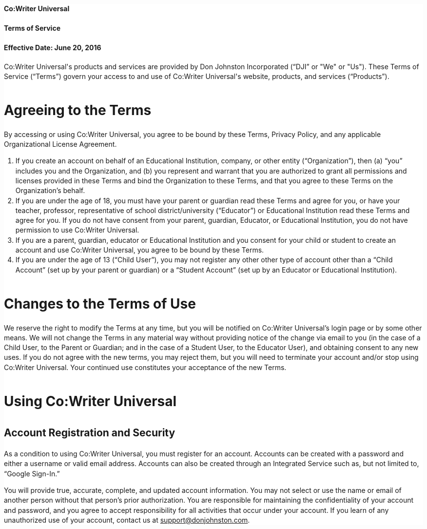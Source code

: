 #### Co:Writer Universal

#### Terms of Service

#### Effective Date: June 20, 2016

Co:Writer Universal's products and services are provided by Don Johnston Incorporated (“DJI” or "We" or "Us"). These Terms of Service (“Terms”) govern your access to and use of Co:Writer Universal's website, products, and services (“Products”).

Agreeing to the Terms
=====================

By accessing or using Co:Writer Universal, you agree to be bound by these Terms, Privacy Policy, and any applicable Organizational License Agreement.

1. If you create an account on behalf of an Educational Institution, company, or other entity (“Organization”), then (a) “you” includes you and the Organization, and (b) you represent and warrant that you are authorized to grant all permissions and licenses provided in these Terms and bind the Organization to these Terms, and that you agree to these Terms on the Organization’s behalf.
2. If you are under the age of 18, you must have your parent or guardian read these Terms and agree for you, or have your teacher, professor, representative of school district/university (“Educator”) or Educational Institution read these Terms and agree for you. If you do not have consent from your parent, guardian, Educator, or Educational Institution, you do not have permission to use Co:Writer Universal.
3. If you are a parent, guardian, educator or Educational Institution and you consent for your child or student to create an account and use Co:Writer Universal, you agree to be bound by these Terms.
4. If you are under the age of 13 (“Child User”), you may not register any other other type of account other than a “Child Account” (set up by your parent or guardian) or a “Student Account” (set up by an Educator or Educational Institution).

Changes to the Terms of Use
===========================

We reserve the right to modify the Terms at any time, but you will be notified on Co:Writer Universal’s login page or by some other means. We will not change the Terms in any material way without providing notice of the change via email to you (in the case of a Child User, to the Parent or Guardian; and in the case of a Student User, to the Educator User), and obtaining consent to any new uses. If you do not agree with the new terms, you may reject them, but you will need to terminate your account and/or stop using Co:Writer Universal. Your continued use constitutes your acceptance of the new Terms.

Using Co:Writer Universal
=========================

Account Registration and Security
---------------------------------

As a condition to using Co:Writer Universal, you must register for an account. Accounts can be created with a password and either a username or valid email address. Accounts can also be created through an Integrated Service such as, but not limited to, “Google Sign-In.”

You will provide true, accurate, complete, and updated account information. You may not select or use the name or email of another person without that person’s prior authorization. You are responsible for maintaining the confidentiality of your account and password, and you agree to accept responsibility for all activities that occur under your account. If you learn of any unauthorized use of your account, contact us at support@donjohnston.com.
